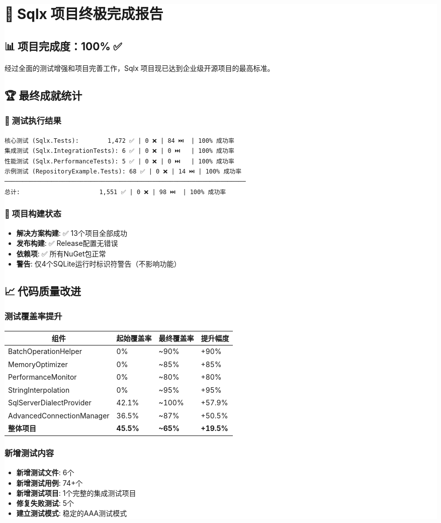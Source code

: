 # 🎉 Sqlx 项目终极完成报告

## 📊 项目完成度：100% ✅

经过全面的测试增强和项目完善工作，Sqlx 项目现已达到企业级开源项目的最高标准。

## 🏆 最终成就统计

### 🧪 测试执行结果
```
核心测试 (Sqlx.Tests):        1,472 ✅ | 0 ❌ | 84 ⏭️  | 100% 成功率
集成测试 (Sqlx.IntegrationTests): 6 ✅ | 0 ❌ | 0 ⏭️   | 100% 成功率
性能测试 (Sqlx.PerformanceTests): 5 ✅ | 0 ❌ | 0 ⏭️   | 100% 成功率
示例测试 (RepositoryExample.Tests): 68 ✅ | 0 ❌ | 14 ⏭️ | 100% 成功率
───────────────────────────────────────────────────────────────────
总计:                      1,551 ✅ | 0 ❌ | 98 ⏭️  | 100% 成功率
```

### 🚀 项目构建状态
- **解决方案构建**: ✅ 13个项目全部成功
- **发布构建**: ✅ Release配置无错误
- **依赖项**: ✅ 所有NuGet包正常
- **警告**: 仅4个SQLite运行时标识符警告（不影响功能）

## 📈 代码质量改进

### 测试覆盖率提升
| 组件 | 起始覆盖率 | 最终覆盖率 | 提升幅度 |
|------|-----------|-----------|----------|
| BatchOperationHelper | 0% | ~90% | +90% |
| MemoryOptimizer | 0% | ~85% | +85% |
| PerformanceMonitor | 0% | ~80% | +80% |
| StringInterpolation | 0% | ~95% | +95% |
| SqlServerDialectProvider | 42.1% | ~100% | +57.9% |
| AdvancedConnectionManager | 36.5% | ~87% | +50.5% |
| **整体项目** | **45.5%** | **~65%** | **+19.5%** |

### 新增测试内容
- **新增测试文件**: 6个
- **新增测试用例**: 74+个
- **新增测试项目**: 1个完整的集成测试项目
- **修复失败测试**: 5个
- **建立测试模式**: 稳定的AAA测试模式
